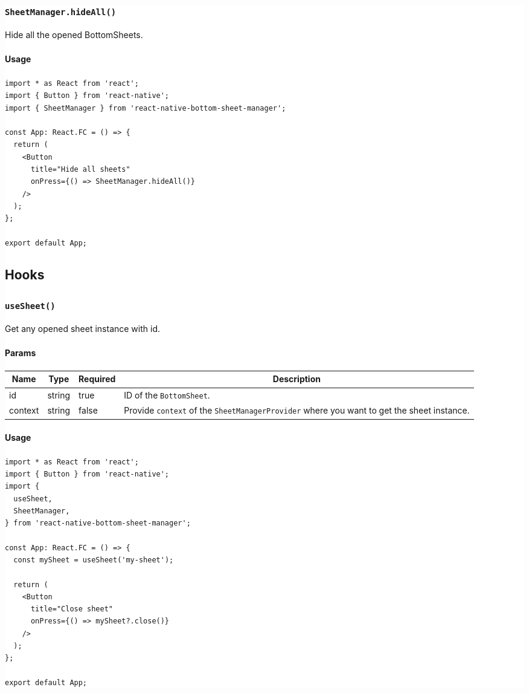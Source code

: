 ### `SheetManager.hideAll()`

Hide all the opened BottomSheets.

#### Usage

```tsx
import * as React from 'react';
import { Button } from 'react-native';
import { SheetManager } from 'react-native-bottom-sheet-manager';

const App: React.FC = () => {
  return (
    <Button
      title="Hide all sheets"
      onPress={() => SheetManager.hideAll()}
    />
  );
};

export default App;
```

## Hooks

### `useSheet()`

Get any opened sheet instance with id.

#### Params

| Name     | Type   | Required | Description                                                                                |
|----------|--------|----------|--------------------------------------------------------------------------------------------|
| id       | string | true     | ID of the `BottomSheet`.                                                                   |
| context  | string | false    | Provide `context` of the `SheetManagerProvider` where you want to get the sheet instance.  |

#### Usage

```tsx
import * as React from 'react';
import { Button } from 'react-native';
import {
  useSheet,
  SheetManager,
} from 'react-native-bottom-sheet-manager';

const App: React.FC = () => {
  const mySheet = useSheet('my-sheet');

  return (
    <Button
      title="Close sheet"
      onPress={() => mySheet?.close()}
    />
  );
};

export default App;
```

